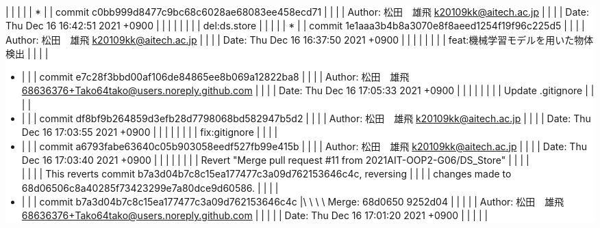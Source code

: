 | | | | 
| * | | commit c0bb999d8477c9bc68c6028ae68083ee458ecd71
| | | | Author: 松田　雄飛 <k20109kk@aitech.ac.jp>
| | | | Date:   Thu Dec 16 16:42:51 2021 +0900
| | | | 
| | | |     del:ds.store
| | | | 
| * | | commit 1e1aaa3b4b8a3070e8f8aeed1254f19f96c225d5
| | | | Author: 松田　雄飛 <k20109kk@aitech.ac.jp>
| | | | Date:   Thu Dec 16 16:37:50 2021 +0900
| | | | 
| | | |     feat:機械学習モデルを⽤いた物体検出
| | | | 
* | | | commit e7c28f3bbd00af106de84865ee8b069a12822ba8
| | | | Author: 松田　雄飛　 <68636376+Tako64tako@users.noreply.github.com>
| | | | Date:   Thu Dec 16 17:05:33 2021 +0900
| | | | 
| | | |     Update .gitignore
| | | | 
* | | | commit df8bf9b264859d3efb28d7798068bd582947b5d2
| | | | Author: 松田　雄飛 <k20109kk@aitech.ac.jp>
| | | | Date:   Thu Dec 16 17:03:55 2021 +0900
| | | | 
| | | |     fix:gitignore
| | | | 
* | | | commit a6793fabe63640c05b903058eedf527fb99e415b
| | | | Author: 松田　雄飛 <k20109kk@aitech.ac.jp>
| | | | Date:   Thu Dec 16 17:03:40 2021 +0900
| | | | 
| | | |     Revert "Merge pull request #11 from 2021AIT-OOP2-G06/DS_Store"
| | | |     
| | | |     This reverts commit b7a3d04b7c8c15ea177477c3a09d762153646c4c, reversing
| | | |     changes made to 68d06506c8a40285f73423299e7a80dce9d60586.
| | | |   
* | | |   commit b7a3d04b7c8c15ea177477c3a09d762153646c4c
|\ \ \ \  Merge: 68d0650 9252d04
| | | | | Author: 松田　雄飛　 <68636376+Tako64tako@users.noreply.github.com>
| | | | | Date:   Thu Dec 16 17:01:20 2021 +0900
| | | | | 